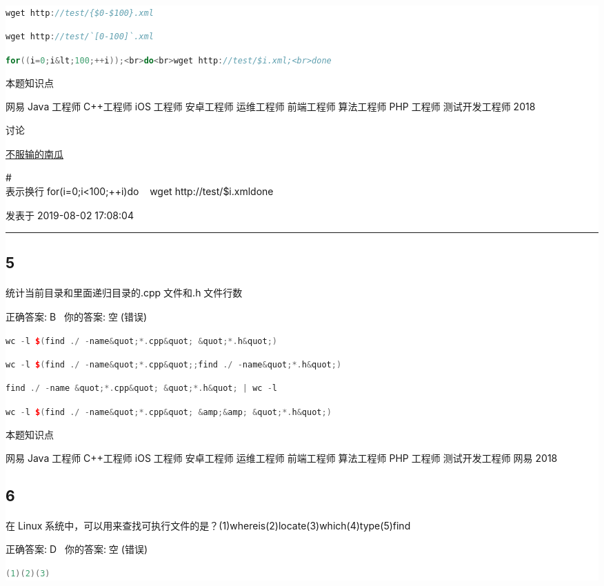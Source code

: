 ```cpp
wget http://test/{$0-$100}.xml
```

```cpp
wget http://test/`[0-100]`.xml
```

```cpp
for((i=0;i&lt;100;++i));<br>do<br>wget http://test/$i.xml;<br>done
```

本题知识点

网易 Java 工程师 C++工程师 iOS 工程师 安卓工程师 运维工程师 前端工程师 算法工程师 PHP 工程师 测试开发工程师 2018

讨论

[不服输的南瓜](https://www.nowcoder.com/profile/6088319)

# <br>表示换行 for(i=0;i<100;++i)do    wget http://test/$i.xmldone

发表于 2019-08-02 17:08:04

* * *

## 5

统计当前目录和里面递归目录的.cpp 文件和.h 文件行数

正确答案: B   你的答案: 空 (错误)

```cpp
wc -l $(find ./ -name&quot;*.cpp&quot; &quot;*.h&quot;)
```

```cpp
wc -l $(find ./ -name&quot;*.cpp&quot;;find ./ -name&quot;*.h&quot;)
```

```cpp
find ./ -name &quot;*.cpp&quot; &quot;*.h&quot; | wc -l
```

```cpp
wc -l $(find ./ -name&quot;*.cpp&quot; &amp;&amp; &quot;*.h&quot;)
```

本题知识点

网易 Java 工程师 C++工程师 iOS 工程师 安卓工程师 运维工程师 前端工程师 算法工程师 PHP 工程师 测试开发工程师 网易 2018

## 6

在 Linux 系统中，可以用来查找可执行文件的是？(1)whereis(2)locate(3)which(4)type(5)find

正确答案: D   你的答案: 空 (错误)

```cpp
(1)(2)(3)
```
